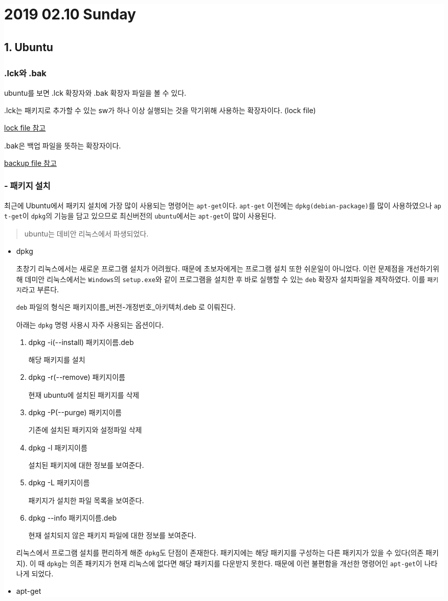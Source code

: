 # 2019 02.10 Sunday

## 1. Ubuntu

### .lck와 .bak

ubuntu를 보면 .lck 확장자와 .bak 확장자 파일을 볼 수 있다.

.lck는 패키지로 추가할 수 있는 sw가 하나 이상 실행되는 것을 막기위해 사용하는 확장자이다. (lock file)

[lock file 참고](https://askubuntu.com/questions/530598/what-is-the-purpose-of-lock-file)

.bak은 백업 파일을 뜻하는 확장자이다. 

[backup file 참고](https://askubuntu.com/questions/672109/how-to-use-bak-file)

### - 패키지 설치

최근에 Ubuntu에서 패키지 설치에 가장 많이 사용되는 명령어는 `apt-get`이다. `apt-get` 이전에는 `dpkg(debian-package)`를 많이 사용하였으나 `apt-get`이 `dpkg`의 기능을 담고 있으므로 최신버전의 `ubuntu`에서는 `apt-get`이 많이 사용된다.

> ubuntu는 데비안 리눅스에서 파생되었다.

- dpkg

    초창기 리눅스에서는 새로운 프로그램 설치가 어려웠다. 때문에 초보자에게는 프로그램 설치 또한 쉬운일이 아니었다. 이런 문제점을 개선하기위해 데미안 리눅스에서는 `Windows`의 `setup.exe`와 같이 프로그램을 설치한 후 바로 실행할 수 있는 `deb` 확장자 설치파일을 제작하였다. 이를 `패키지`라고 부른다.

    `deb` 파일의 형식은 패키지이름_버전-개정번호_아키텍처.deb 로 이뤄진다.

    아래는 `dpkg` 명령 사용시 자주 사용되는 옵션이다.

    1. dpkg -i(--install) 패키지이름.deb

        해당 패키지를 설치

    2. dpkg -r(--remove) 패키지이름

        현재 ubuntu에 설치된 패키지를 삭제

    3. dpkg -P(--purge) 패키지이름

        기존에 설치된 패키지와 설정파일 삭제

    4. dpkg -l 패키지이름

        설치된 패키지에 대한 정보를 보여준다.

    5. dpkg -L 패키지이름

        패키지가 설치한 파일 목록을 보여준다.

    6. dpkg --info 패키지이름.deb

        현재 설치되지 않은 패키지 파일에 대한 정보를 보여준다.

    리눅스에서 프로그램 설치를 편리하게 해준 `dpkg`도 단점이 존재한다. 패키지에는 해당 패키지를 구성하는 다른 패키지가 있을 수 있다(의존 패키지). 이 때 `dpkg`는 의존 패키지가 현재 리눅스에 없다면 해당 패키지를 다운받지 못한다. 때문에 이런 불편함을 개선한 명령어인 `apt-get`이 나타나게 되었다.

- apt-get
